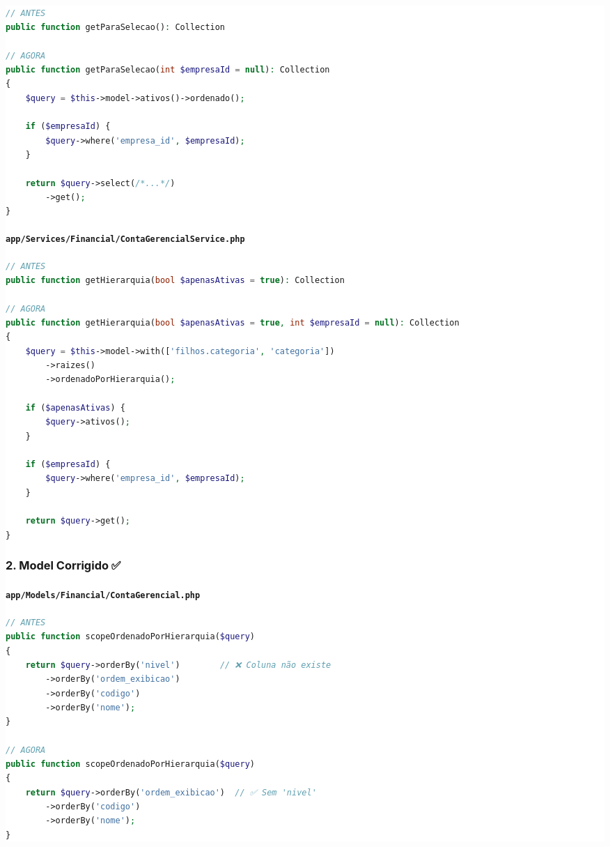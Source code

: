 ```php
// ANTES
public function getParaSelecao(): Collection

// AGORA
public function getParaSelecao(int $empresaId = null): Collection
{
    $query = $this->model->ativos()->ordenado();

    if ($empresaId) {
        $query->where('empresa_id', $empresaId);
    }

    return $query->select(/*...*/)
        ->get();
}
```

#### `app/Services/Financial/ContaGerencialService.php`

```php
// ANTES
public function getHierarquia(bool $apenasAtivas = true): Collection

// AGORA
public function getHierarquia(bool $apenasAtivas = true, int $empresaId = null): Collection
{
    $query = $this->model->with(['filhos.categoria', 'categoria'])
        ->raizes()
        ->ordenadoPorHierarquia();

    if ($apenasAtivas) {
        $query->ativos();
    }

    if ($empresaId) {
        $query->where('empresa_id', $empresaId);
    }

    return $query->get();
}
```

### 2. **Model Corrigido** ✅

#### `app/Models/Financial/ContaGerencial.php`

```php
// ANTES
public function scopeOrdenadoPorHierarquia($query)
{
    return $query->orderBy('nivel')        // ❌ Coluna não existe
        ->orderBy('ordem_exibicao')
        ->orderBy('codigo')
        ->orderBy('nome');
}

// AGORA
public function scopeOrdenadoPorHierarquia($query)
{
    return $query->orderBy('ordem_exibicao')  // ✅ Sem 'nivel'
        ->orderBy('codigo')
        ->orderBy('nome');
}
```
